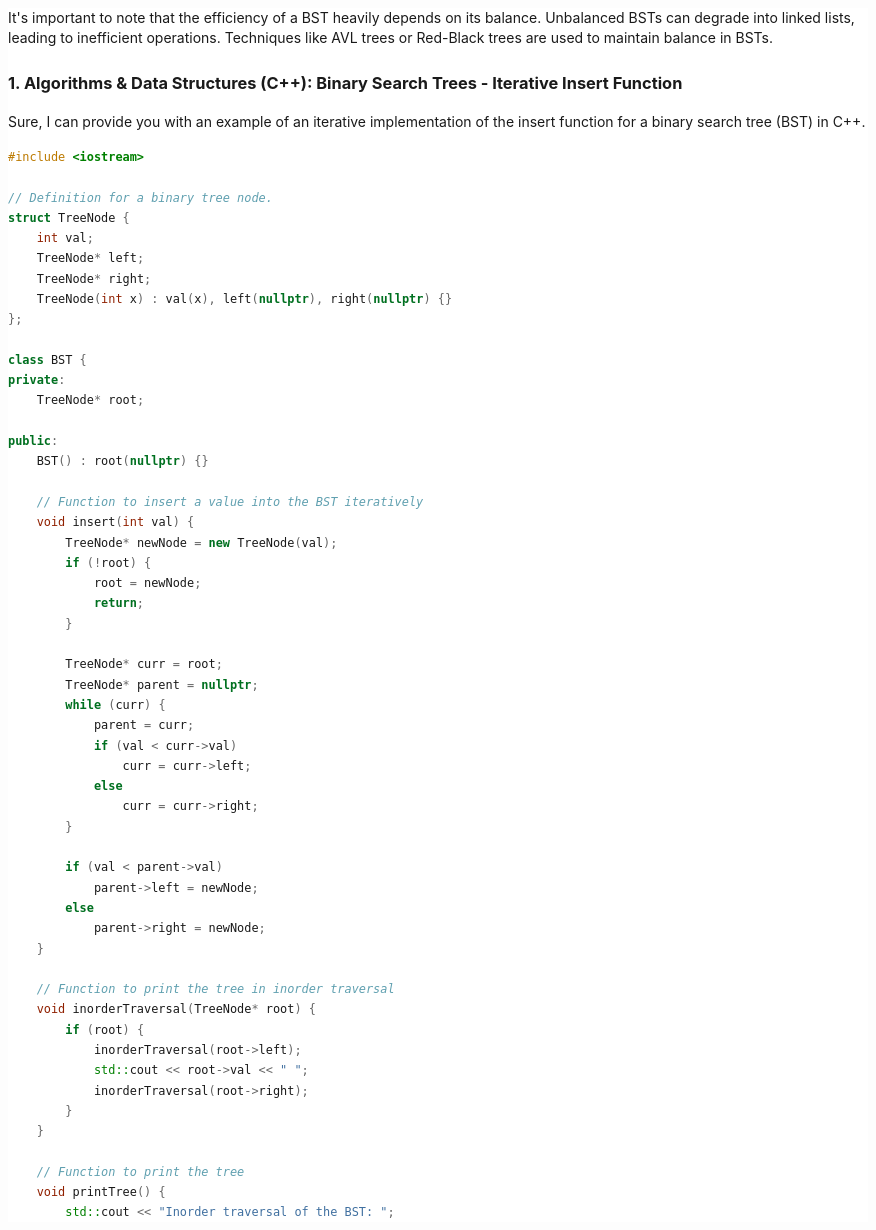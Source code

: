 It's important to note that the efficiency of a BST heavily depends on its balance. Unbalanced BSTs can degrade into linked lists, leading to inefficient operations. Techniques like AVL trees or Red-Black trees are used to maintain balance in BSTs.

### 1. Algorithms & Data Structures (C++): Binary Search Trees - Iterative Insert Function

Sure, I can provide you with an example of an iterative implementation of the insert function for a binary search tree (BST) in C++.

```cpp
#include <iostream>

// Definition for a binary tree node.
struct TreeNode {
    int val;
    TreeNode* left;
    TreeNode* right;
    TreeNode(int x) : val(x), left(nullptr), right(nullptr) {}
};

class BST {
private:
    TreeNode* root;

public:
    BST() : root(nullptr) {}

    // Function to insert a value into the BST iteratively
    void insert(int val) {
        TreeNode* newNode = new TreeNode(val);
        if (!root) {
            root = newNode;
            return;
        }

        TreeNode* curr = root;
        TreeNode* parent = nullptr;
        while (curr) {
            parent = curr;
            if (val < curr->val)
                curr = curr->left;
            else
                curr = curr->right;
        }

        if (val < parent->val)
            parent->left = newNode;
        else
            parent->right = newNode;
    }

    // Function to print the tree in inorder traversal
    void inorderTraversal(TreeNode* root) {
        if (root) {
            inorderTraversal(root->left);
            std::cout << root->val << " ";
            inorderTraversal(root->right);
        }
    }

    // Function to print the tree
    void printTree() {
        std::cout << "Inorder traversal of the BST: ";
```